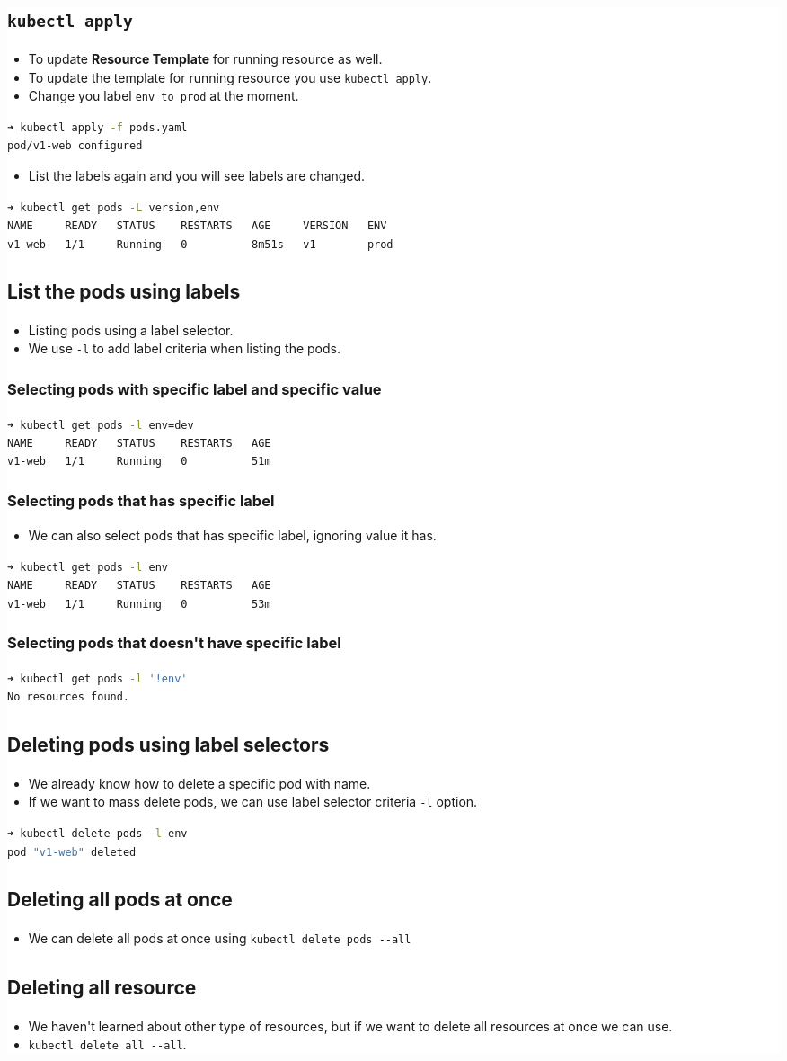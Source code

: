 ## `kubectl apply`
* To update **Resource Template** for running resource as well.
* To update the template for running resource you use `kubectl apply`.
* Change you label `env to prod` at the moment.

```bash
➜ kubectl apply -f pods.yaml           
pod/v1-web configured
```

* List the labels again and you will see labels are changed.

```bash
➜ kubectl get pods -L version,env
NAME     READY   STATUS    RESTARTS   AGE     VERSION   ENV
v1-web   1/1     Running   0          8m51s   v1        prod
```

## List the pods using labels
* Listing pods using a label selector.
* We use `-l` to add label criteria when listing the pods.

### Selecting pods with specific label and specific value

```bash
➜ kubectl get pods -l env=dev    
NAME     READY   STATUS    RESTARTS   AGE
v1-web   1/1     Running   0          51m
```

### Selecting pods that has specific label
* We can also select pods that has specific label, ignoring value it has.

```bash
➜ kubectl get pods -l env    
NAME     READY   STATUS    RESTARTS   AGE
v1-web   1/1     Running   0          53m
```

### Selecting pods that doesn't have specific label

```bash
➜ kubectl get pods -l '!env'
No resources found.
```

## Deleting pods using label selectors
* We already know how to delete a specific pod with name.
* If we want to mass delete pods, we can use label selector criteria `-l` option.

```bash
➜ kubectl delete pods -l env
pod "v1-web" deleted
```

## Deleting all pods at once
* We can delete all pods at once using `kubectl delete pods --all`

## Deleting all resource
* We haven't learned about other type of resources, but if we want to delete all resources at once we can use.
* `kubectl delete all --all`.



